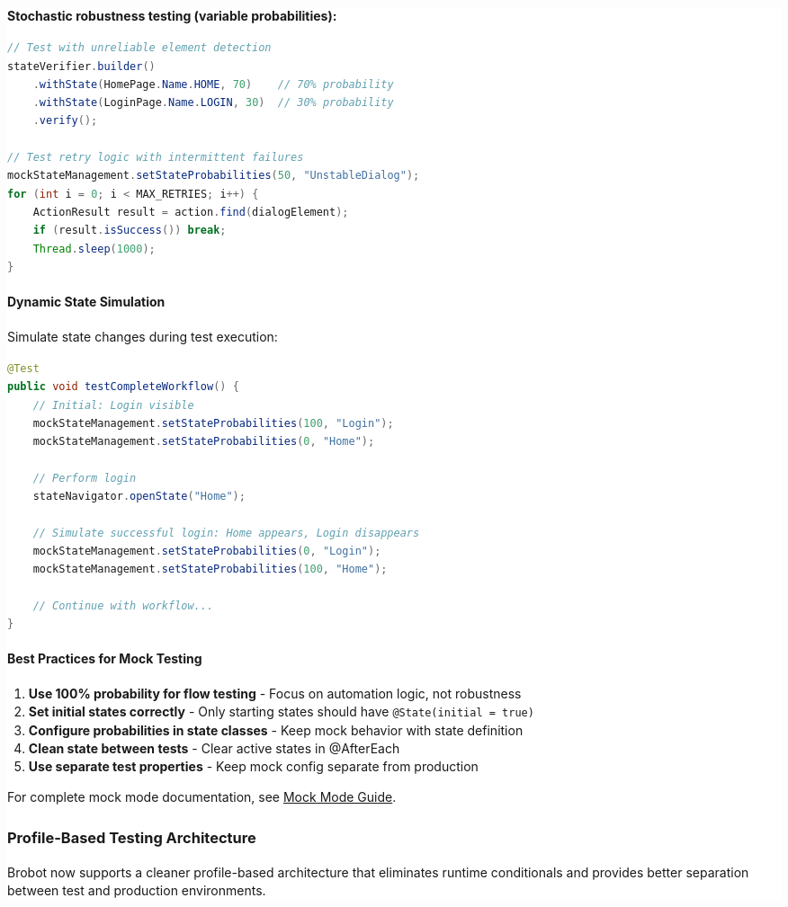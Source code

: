 **Stochastic robustness testing (variable probabilities):**
```java
// Test with unreliable element detection
stateVerifier.builder()
    .withState(HomePage.Name.HOME, 70)    // 70% probability
    .withState(LoginPage.Name.LOGIN, 30)  // 30% probability
    .verify();

// Test retry logic with intermittent failures
mockStateManagement.setStateProbabilities(50, "UnstableDialog");
for (int i = 0; i < MAX_RETRIES; i++) {
    ActionResult result = action.find(dialogElement);
    if (result.isSuccess()) break;
    Thread.sleep(1000);
}
```

#### Dynamic State Simulation

Simulate state changes during test execution:

```java
@Test
public void testCompleteWorkflow() {
    // Initial: Login visible
    mockStateManagement.setStateProbabilities(100, "Login");
    mockStateManagement.setStateProbabilities(0, "Home");
    
    // Perform login
    stateNavigator.openState("Home");
    
    // Simulate successful login: Home appears, Login disappears
    mockStateManagement.setStateProbabilities(0, "Login");
    mockStateManagement.setStateProbabilities(100, "Home");
    
    // Continue with workflow...
}
```

#### Best Practices for Mock Testing

1. **Use 100% probability for flow testing** - Focus on automation logic, not robustness
2. **Set initial states correctly** - Only starting states should have `@State(initial = true)`
3. **Configure probabilities in state classes** - Keep mock behavior with state definition
4. **Clean state between tests** - Clear active states in @AfterEach
5. **Use separate test properties** - Keep mock config separate from production

For complete mock mode documentation, see [Mock Mode Guide](/docs/testing/mock-mode-guide).

### Profile-Based Testing Architecture

Brobot now supports a cleaner profile-based architecture that eliminates runtime conditionals and provides better separation between test and production environments.
